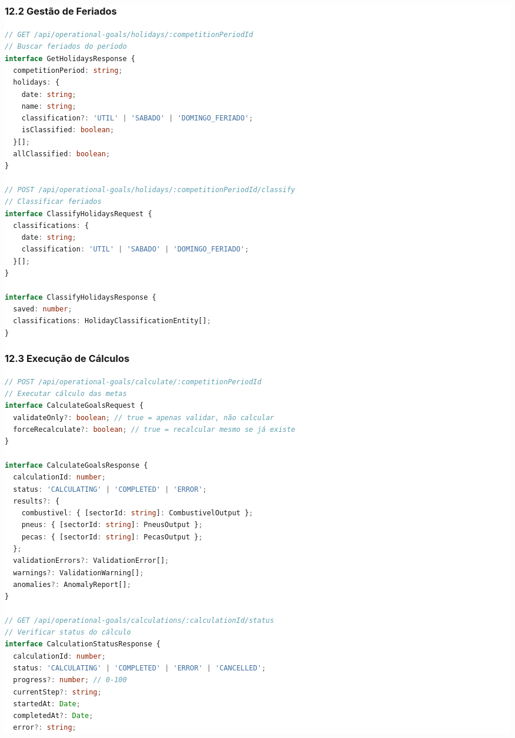 ### **12.2 Gestão de Feriados**

```typescript
// GET /api/operational-goals/holidays/:competitionPeriodId
// Buscar feriados do período
interface GetHolidaysResponse {
  competitionPeriod: string;
  holidays: {
    date: string;
    name: string;
    classification?: 'UTIL' | 'SABADO' | 'DOMINGO_FERIADO';
    isClassified: boolean;
  }[];
  allClassified: boolean;
}

// POST /api/operational-goals/holidays/:competitionPeriodId/classify
// Classificar feriados
interface ClassifyHolidaysRequest {
  classifications: {
    date: string;
    classification: 'UTIL' | 'SABADO' | 'DOMINGO_FERIADO';
  }[];
}

interface ClassifyHolidaysResponse {
  saved: number;
  classifications: HolidayClassificationEntity[];
}
```

### **12.3 Execução de Cálculos**

```typescript
// POST /api/operational-goals/calculate/:competitionPeriodId
// Executar cálculo das metas
interface CalculateGoalsRequest {
  validateOnly?: boolean; // true = apenas validar, não calcular
  forceRecalculate?: boolean; // true = recalcular mesmo se já existe
}

interface CalculateGoalsResponse {
  calculationId: number;
  status: 'CALCULATING' | 'COMPLETED' | 'ERROR';
  results?: {
    combustivel: { [sectorId: string]: CombustivelOutput };
    pneus: { [sectorId: string]: PneusOutput };
    pecas: { [sectorId: string]: PecasOutput };
  };
  validationErrors?: ValidationError[];
  warnings?: ValidationWarning[];
  anomalies?: AnomalyReport[];
}

// GET /api/operational-goals/calculations/:calculationId/status
// Verificar status do cálculo
interface CalculationStatusResponse {
  calculationId: number;
  status: 'CALCULATING' | 'COMPLETED' | 'ERROR' | 'CANCELLED';
  progress?: number; // 0-100
  currentStep?: string;
  startedAt: Date;
  completedAt?: Date;
  error?: string;
```